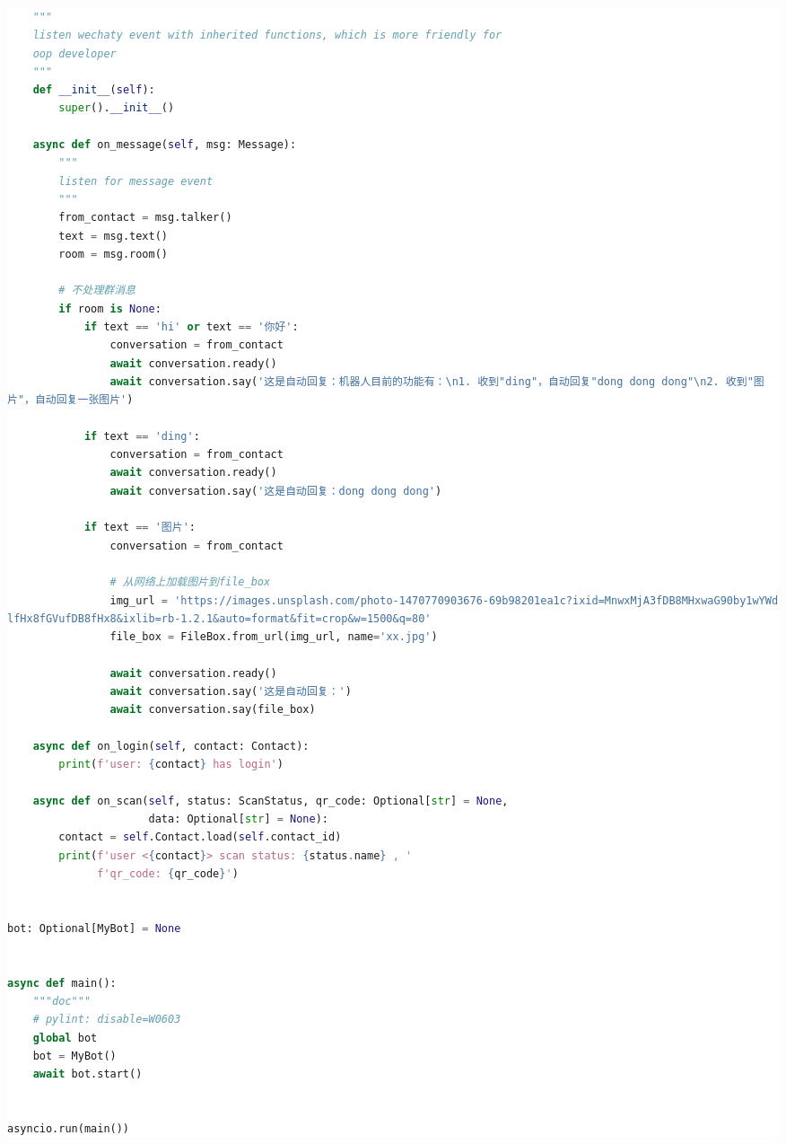 ```python
    """
    listen wechaty event with inherited functions, which is more friendly for
    oop developer
    """
    def __init__(self):
        super().__init__()

    async def on_message(self, msg: Message):
        """
        listen for message event
        """
        from_contact = msg.talker()
        text = msg.text()
        room = msg.room()
        
        # 不处理群消息
        if room is None:
            if text == 'hi' or text == '你好':
                conversation = from_contact
                await conversation.ready()
                await conversation.say('这是自动回复：机器人目前的功能有：\n1. 收到"ding"，自动回复"dong dong dong"\n2. 收到"图片"，自动回复一张图片')

            if text == 'ding':
                conversation = from_contact
                await conversation.ready()
                await conversation.say('这是自动回复：dong dong dong')

            if text == '图片':
                conversation = from_contact

                # 从网络上加载图片到file_box
                img_url = 'https://images.unsplash.com/photo-1470770903676-69b98201ea1c?ixid=MnwxMjA3fDB8MHxwaG90by1wYWdlfHx8fGVufDB8fHx8&ixlib=rb-1.2.1&auto=format&fit=crop&w=1500&q=80'
                file_box = FileBox.from_url(img_url, name='xx.jpg')
                
                await conversation.ready()
                await conversation.say('这是自动回复：')
                await conversation.say(file_box)

    async def on_login(self, contact: Contact):
        print(f'user: {contact} has login')

    async def on_scan(self, status: ScanStatus, qr_code: Optional[str] = None,
                      data: Optional[str] = None):
        contact = self.Contact.load(self.contact_id)
        print(f'user <{contact}> scan status: {status.name} , '
              f'qr_code: {qr_code}')


bot: Optional[MyBot] = None


async def main():
    """doc"""
    # pylint: disable=W0603
    global bot
    bot = MyBot()
    await bot.start()


asyncio.run(main())
```